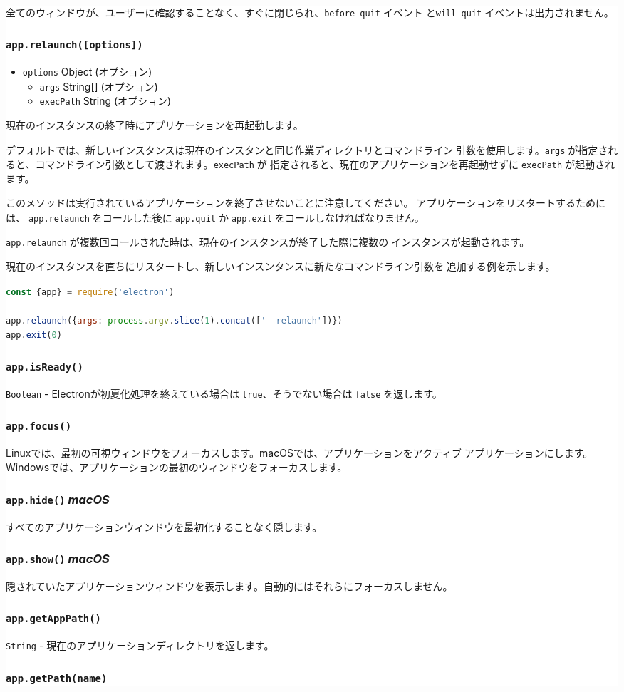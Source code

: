 全てのウィンドウが、ユーザーに確認することなく、すぐに閉じられ、`before-quit` イベント
と`will-quit` イベントは出力されません。

### `app.relaunch([options])`

* `options` Object (オプション)
  * `args` String[] (オプション)
  * `execPath` String (オプション)

現在のインスタンスの終了時にアプリケーションを再起動します。

デフォルトでは、新しいインスタンスは現在のインスタンと同じ作業ディレクトリとコマンドライン
引数を使用します。`args` が指定されると、コマンドライン引数として渡されます。`execPath` が
指定されると、現在のアプリケーションを再起動せずに `execPath` が起動されます。

このメソッドは実行されているアプリケーションを終了させないことに注意してください。
アプリケーションをリスタートするためには、 `app.relaunch` をコールした後に
`app.quit` か `app.exit` をコールしなければなりません。

`app.relaunch` が複数回コールされた時は、現在のインスタンスが終了した際に複数の
インスタンスが起動されます。

現在のインスタンスを直ちにリスタートし、新しいインスンタンスに新たなコマンドライン引数を
追加する例を示します。

```javascript
const {app} = require('electron')

app.relaunch({args: process.argv.slice(1).concat(['--relaunch'])})
app.exit(0)
```

### `app.isReady()`

`Boolean` - Electronが初夏化処理を終えている場合は `true`、そうでない場合は
`false` を返します。

### `app.focus()`

Linuxでは、最初の可視ウィンドウをフォーカスします。macOSでは、アプリケーションをアクティブ
アプリケーションにします。Windowsでは、アプリケーションの最初のウィンドウをフォーカスします。

### `app.hide()` _macOS_

すべてのアプリケーションウィンドウを最初化することなく隠します。

### `app.show()` _macOS_

隠されていたアプリケーションウィンドウを表示します。自動的にはそれらにフォーカスしません。

### `app.getAppPath()`

`String` - 現在のアプリケーションディレクトリを返します。

### `app.getPath(name)`


[app-user-model-id]: https://msdn.microsoft.com/en-us/library/windows/desktop/dd378459(v=vs.85).aspx
[CFBundleURLTypes]: https://developer.apple.com/library/ios/documentation/General/Reference/InfoPlistKeyReference/Articles/CoreFoundationKeys.html#//apple_ref/doc/uid/TP40009249-102207-TPXREF115
[LSCopyDefaultHandlerForURLScheme]: https://developer.apple.com/library/mac/documentation/Carbon/Reference/LaunchServicesReference/#//apple_ref/c/func/LSCopyDefaultHandlerForURLScheme
[handoff]: https://developer.apple.com/library/ios/documentation/UserExperience/Conceptual/Handoff/HandoffFundamentals/HandoffFundamentals.html
[activity-type]: https://developer.apple.com/library/ios/documentation/Foundation/Reference/NSUserActivity_Class/index.html#//apple_ref/occ/instp/NSUserActivity/activityType
[unity-requiremnt]: ../tutorial/desktop-environment-integration.md#unity-launcher-shortcuts-linux
[JumpListBeginListMSDN]: https://msdn.microsoft.com/en-us/library/windows/desktop/dd378398(v=vs.85).aspx
[about-panel-options]: https://developer.apple.com/reference/appkit/nsapplication/1428479-orderfrontstandardaboutpanelwith?language=objc
